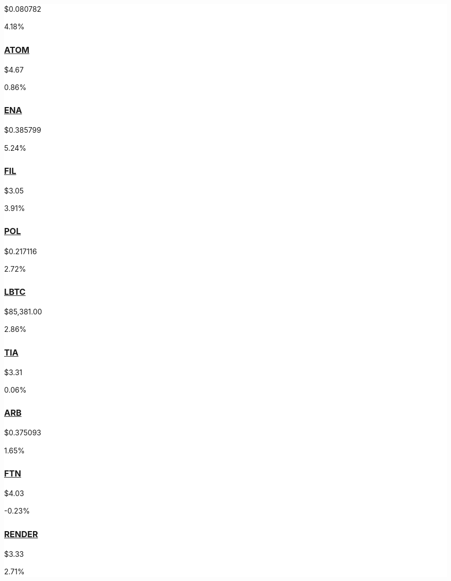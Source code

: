 $0.080782

4.18%

### [ATOM](https://decrypt.co/price/cosmos)

$4.67

0.86%

### [ENA](https://decrypt.co/price/ethena)

$0.385799

5.24%

### [FIL](https://decrypt.co/price/filecoin)

$3.05

3.91%

### [POL](https://decrypt.co/price/polygon-ecosystem-token)

$0.217116

2.72%

### [LBTC](https://decrypt.co/price/lombard-staked-btc)

$85,381.00

2.86%

### [TIA](https://decrypt.co/price/celestia)

$3.31

0.06%

### [ARB](https://decrypt.co/price/arbitrum)

$0.375093

1.65%

### [FTN](https://decrypt.co/price/fasttoken)

$4.03

-0.23%

### [RENDER](https://decrypt.co/price/render-network)

$3.33

2.71%
